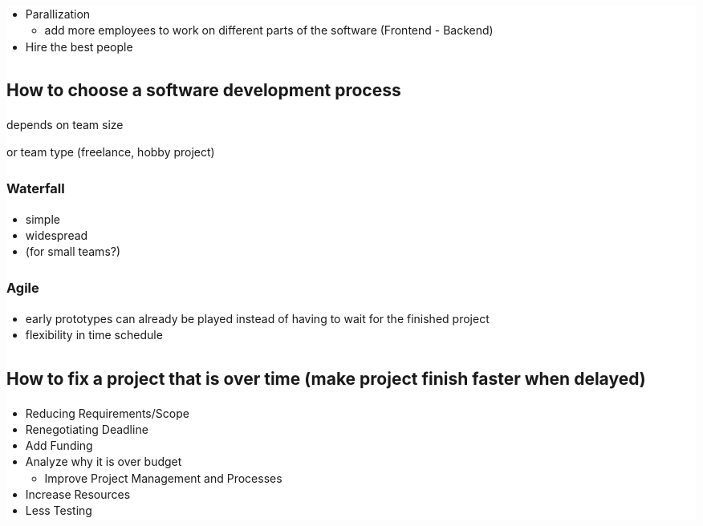 - Parallization
    - add more employees to work on different parts of the software (Frontend - Backend)
- Hire the best people

## How to choose a software development process

depends on team size

or team type (freelance, hobby project)

### Waterfall

- simple
- widespread
- (for small teams?)

### Agile

- early prototypes can already be played instead of having to wait for the finished project
- flexibility in time schedule

## How to fix a project that is over time (make project finish faster when delayed)

- Reducing Requirements/Scope
- Renegotiating Deadline
- Add Funding
- Analyze why it is over budget
    - Improve Project Management and Processes
- Increase Resources
- Less Testing